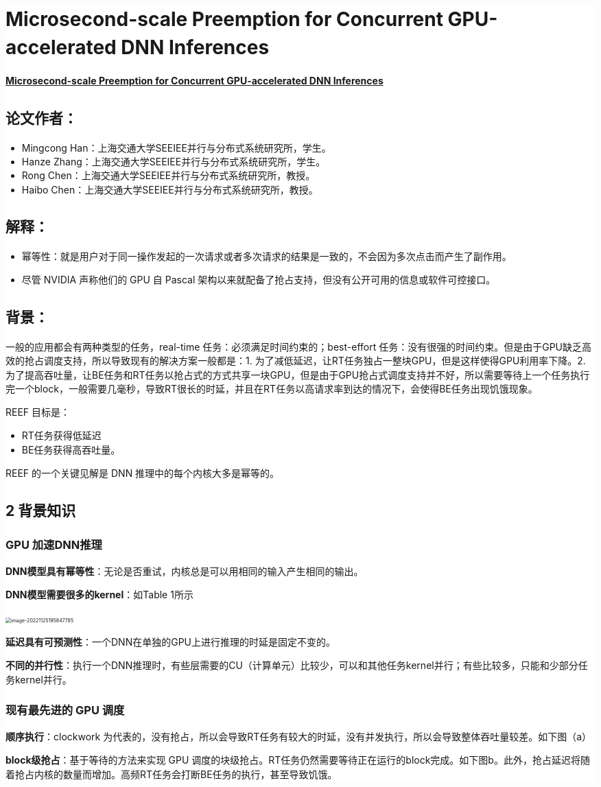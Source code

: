 # Microsecond-scale Preemption for Concurrent GPU-accelerated DNN Inferences

**[Microsecond-scale Preemption for Concurrent GPU-accelerated DNN Inferences](https://www.usenix.org/conference/osdi22/presentation/han)** 

## 论文作者：

* Mingcong Han：上海交通大学SEEIEE并行与分布式系统研究所，学生。
* Hanze Zhang：上海交通大学SEEIEE并行与分布式系统研究所，学生。
* Rong Chen：上海交通大学SEEIEE并行与分布式系统研究所，教授。
* Haibo Chen：上海交通大学SEEIEE并行与分布式系统研究所，教授。

## 解释：

* 幂等性：就是用户对于同一操作发起的一次请求或者多次请求的结果是一致的，不会因为多次点击而产生了副作用。

* 尽管 NVIDIA 声称他们的 GPU 自 Pascal 架构以来就配备了抢占支持，但没有公开可用的信息或软件可控接口。

## 背景：

一般的应用都会有两种类型的任务，real-time 任务：必须满足时间约束的；best-effort 任务：没有很强的时间约束。但是由于GPU缺乏高效的抢占调度支持，所以导致现有的解决方案一般都是：1. 为了减低延迟，让RT任务独占一整块GPU，但是这样使得GPU利用率下降。2. 为了提高吞吐量，让BE任务和RT任务以抢占式的方式共享一块GPU，但是由于GPU抢占式调度支持并不好，所以需要等待上一个任务执行完一个block，一般需要几毫秒，导致RT很长的时延，并且在RT任务以高请求率到达的情况下，会使得BE任务出现饥饿现象。

REEF 目标是：

* RT任务获得低延迟
* BE任务获得高吞吐量。

REEF 的一个关键见解是 DNN 推理中的每个内核大多是幂等的。

## 2 背景知识

### GPU 加速DNN推理

**DNN模型具有幂等性**：无论是否重试，内核总是可以用相同的输入产生相同的输出。

**DNN模型需要很多的kernel**：如Table 1所示

<img src="https://s3.uuu.ovh/imgs/2022/11/25/b725da848d5a70c3.png" alt="image-20221125195847785" style="zoom:50%;" />

**延迟具有可预测性**：一个DNN在单独的GPU上进行推理的时延是固定不变的。

**不同的并行性**：执行一个DNN推理时，有些层需要的CU（计算单元）比较少，可以和其他任务kernel并行；有些比较多，只能和少部分任务kernel并行。



### 现有最先进的 GPU 调度

**顺序执行**：clockwork 为代表的，没有抢占，所以会导致RT任务有较大的时延，没有并发执行，所以会导致整体吞吐量较差。如下图（a）

**block级抢占**：基于等待的方法来实现 GPU 调度的块级抢占。RT任务仍然需要等待正在运行的block完成。如下图b。此外，抢占延迟将随着抢占内核的数量而增加。高频RT任务会打断BE任务的执行，甚至导致饥饿。
